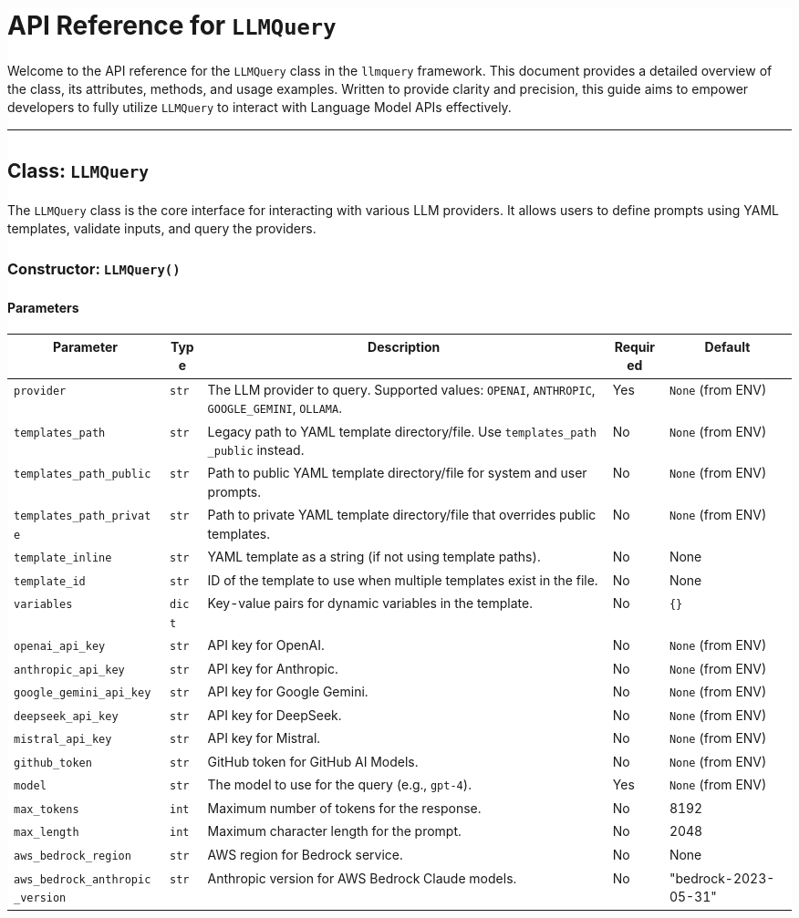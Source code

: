 # API Reference for `LLMQuery`

Welcome to the API reference for the `LLMQuery` class in the `llmquery` framework. This document provides a detailed overview of the class, its attributes, methods, and usage examples. Written to provide clarity and precision, this guide aims to empower developers to fully utilize `LLMQuery` to interact with Language Model APIs effectively.

---

## Class: `LLMQuery`

The `LLMQuery` class is the core interface for interacting with various LLM providers. It allows users to define prompts using YAML templates, validate inputs, and query the providers.

### Constructor: `LLMQuery()`

#### **Parameters**

| Parameter                       | Type   | Description                                                                                    | Required | Default              |
| ------------------------------- | ------ | ---------------------------------------------------------------------------------------------- | -------- | -------------------- |
| `provider`                      | `str`  | The LLM provider to query. Supported values: `OPENAI`, `ANTHROPIC`, `GOOGLE_GEMINI`, `OLLAMA`. | Yes      | `None` (from ENV)    |
| `templates_path`                | `str`  | Legacy path to YAML template directory/file. Use `templates_path_public` instead.               | No      | `None` (from ENV)    |
| `templates_path_public`         | `str`  | Path to public YAML template directory/file for system and user prompts.                        | No      | `None` (from ENV)    |
| `templates_path_private`        | `str`  | Path to private YAML template directory/file that overrides public templates.                   | No      | `None` (from ENV)    |
| `template_inline`               | `str`  | YAML template as a string (if not using template paths).                                        | No      | None                 |
| `template_id`                   | `str`  | ID of the template to use when multiple templates exist in the file.                           | No       | None                 |
| `variables`                     | `dict` | Key-value pairs for dynamic variables in the template.                                         | No       | `{}`                 |
| `openai_api_key`                | `str`  | API key for OpenAI.                                                                            | No       | `None` (from ENV)    |
| `anthropic_api_key`             | `str`  | API key for Anthropic.                                                                         | No       | `None` (from ENV)    |
| `google_gemini_api_key`         | `str`  | API key for Google Gemini.                                                                     | No       | `None` (from ENV)    |
| `deepseek_api_key`              | `str`  | API key for DeepSeek.                                                                          | No       | `None` (from ENV)    |
| `mistral_api_key`               | `str`  | API key for Mistral.                                                                           | No       | `None` (from ENV)    |
| `github_token`                  | `str`  | GitHub token for GitHub AI Models.                                                             | No       | `None` (from ENV)    |
| `model`                         | `str`  | The model to use for the query (e.g., `gpt-4`).                                                | Yes      | `None` (from ENV)    |
| `max_tokens`                    | `int`  | Maximum number of tokens for the response.                                                     | No       | 8192                 |
| `max_length`                    | `int`  | Maximum character length for the prompt.                                                       | No       | 2048                 |
| `aws_bedrock_region`            | `str`  | AWS region for Bedrock service.                                                                | No       | None                 |
| `aws_bedrock_anthropic_version` | `str`  | Anthropic version for AWS Bedrock Claude models.                                               | No       | "bedrock-2023-05-31" |

